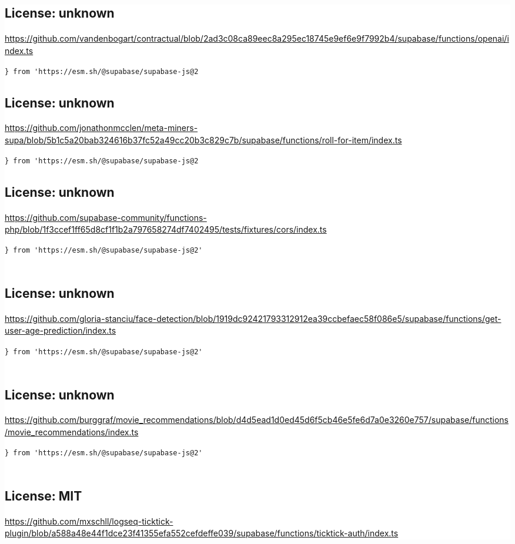 ## License: unknown
https://github.com/vandenbogart/contractual/blob/2ad3c08ca89eec8a295ec18745e9ef6e9f7992b4/supabase/functions/openai/index.ts

```
} from 'https://esm.sh/@supabase/supabase-js@2
```


## License: unknown
https://github.com/jonathonmcclen/meta-miners-supa/blob/5b1c5a20bab324616b37fc52a49cc20b3c829c7b/supabase/functions/roll-for-item/index.ts

```
} from 'https://esm.sh/@supabase/supabase-js@2
```


## License: unknown
https://github.com/supabase-community/functions-php/blob/1f3ccef1ff65d8cf1f1b2a797658274df7402495/tests/fixtures/cors/index.ts

```
} from 'https://esm.sh/@supabase/supabase-js@2'


```


## License: unknown
https://github.com/gloria-stanciu/face-detection/blob/1919dc92421793312912ea39ccbefaec58f086e5/supabase/functions/get-user-age-prediction/index.ts

```
} from 'https://esm.sh/@supabase/supabase-js@2'


```


## License: unknown
https://github.com/burggraf/movie_recommendations/blob/d4d5ead1d0ed45d6f5cb46e5fe6d7a0e3260e757/supabase/functions/movie_recommendations/index.ts

```
} from 'https://esm.sh/@supabase/supabase-js@2'


```


## License: MIT
https://github.com/mxschll/logseq-ticktick-plugin/blob/a588a48e44f1dce23f41355efa552cefdeffe039/supabase/functions/ticktick-auth/index.ts
